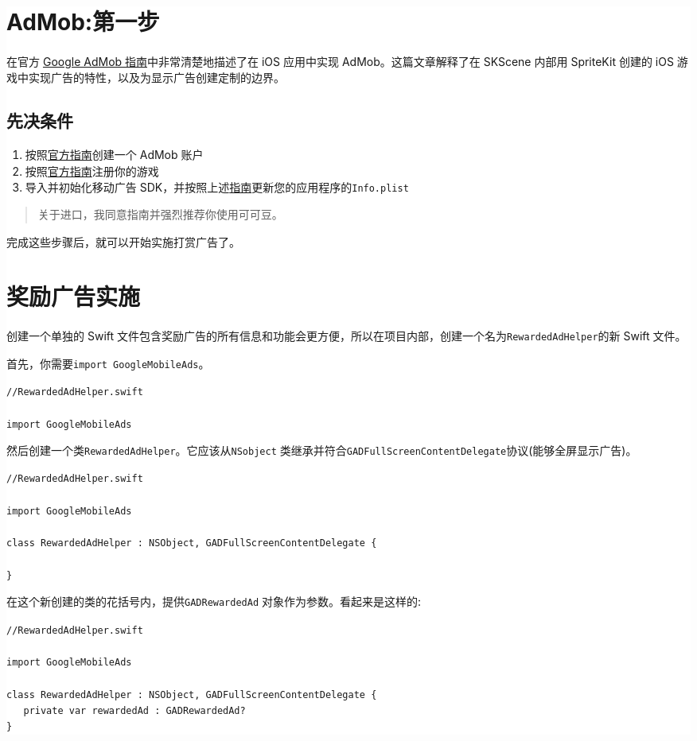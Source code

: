 # AdMob:第一步

在官方 [Google AdMob 指南](https://developers.google.com/admob/ios/quick-start)中非常清楚地描述了在 iOS 应用中实现 AdMob。这篇文章解释了在 SKScene 内部用 SpriteKit 创建的 iOS 游戏中实现广告的特性，以及为显示广告创建定制的边界。

## **先决条件**

1.  按照[官方指南](https://support.google.com/admob/answer/7356219?utm_source=developers.google.com&utm_medium=referral&visit_id=638063717918329050-1143239393&rd=1)创建一个 AdMob 账户
2.  按照[官方指南](https://support.google.com/admob/answer/9989980?utm_source=developers.google.com&utm_medium=referral&visit_id=638063717918329050-1143239393&rd=1)注册你的游戏
3.  导入并初始化移动广告 SDK，并按照上述[指南](https://developers.google.com/admob/ios/quick-start)更新您的应用程序的`Info.plist`

> 关于进口，我同意指南并强烈推荐你使用可可豆。

完成这些步骤后，就可以开始实施打赏广告了。

# 奖励广告实施

创建一个单独的 Swift 文件包含奖励广告的所有信息和功能会更方便，所以在项目内部，创建一个名为`RewardedAdHelper`的新 Swift 文件。

首先，你需要`import GoogleMobileAds`。

```
//RewardedAdHelper.swift

import GoogleMobileAds
```

然后创建一个类`RewardedAdHelper`。它应该从`NSobject` 类继承并符合`GADFullScreenContentDelegate`协议(能够全屏显示广告)。

```
//RewardedAdHelper.swift

import GoogleMobileAds

class RewardedAdHelper : NSObject, GADFullScreenContentDelegate {

}
```

在这个新创建的类的花括号内，提供`GADRewardedAd` 对象作为参数。看起来是这样的:

```
//RewardedAdHelper.swift

import GoogleMobileAds

class RewardedAdHelper : NSObject, GADFullScreenContentDelegate {
   private var rewardedAd : GADRewardedAd?
}
```
